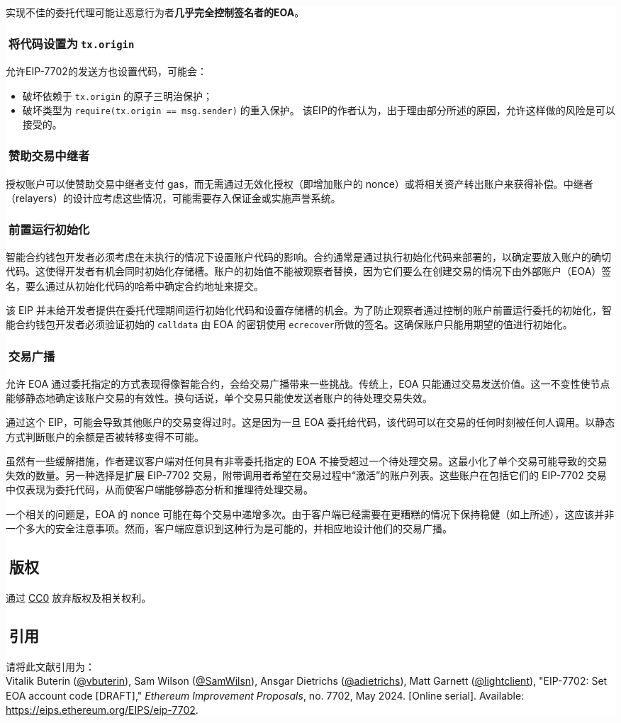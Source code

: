 实现不佳的委托代理可能让恶意行为者**几乎完全控制签名者的EOA**。
### [](https://eips.ethereum.org/EIPS/eip-7702#setting-code-as-txorigin) 将代码设置为 `tx.origin`
允许EIP-7702的发送方也设置代码，可能会：
- 破坏依赖于 `tx.origin` 的原子三明治保护；
- 破坏类型为 `require(tx.origin == msg.sender)` 的重入保护。 
该EIP的作者认为，出于理由部分所述的原因，允许这样做的风险是可以接受的。
### [](https://eips.ethereum.org/EIPS/eip-7702#sponsored-transaction-relayers) 赞助交易中继者  

授权账户可以使赞助交易中继者支付 gas，而无需通过无效化授权（即增加账户的 nonce）或将相关资产转出账户来获得补偿。中继者（relayers）的设计应考虑这些情况，可能需要存入保证金或实施声誉系统。
### [](https://eips.ethereum.org/EIPS/eip-7702#front-running-initialization) 前置运行初始化
智能合约钱包开发者必须考虑在未执行的情况下设置账户代码的影响。合约通常是通过执行初始化代码来部署的，以确定要放入账户的确切代码。这使得开发者有机会同时初始化存储槽。账户的初始值不能被观察者替换，因为它们要么在创建交易的情况下由外部账户（EOA）签名，要么通过从初始化代码的哈希中确定合约地址来提交。

该 EIP 并未给开发者提供在委托代理期间运行初始化代码和设置存储槽的机会。为了防止观察者通过控制的账户前置运行委托的初始化，智能合约钱包开发者必须验证初始的 `calldata` 由 EOA 的密钥使用 `ecrecover`所做的签名。这确保账户只能用期望的值进行初始化。
### [](https://eips.ethereum.org/EIPS/eip-7702#transaction-propagation) 交易广播
允许 EOA 通过委托指定的方式表现得像智能合约，会给交易广播带来一些挑战。传统上，EOA 只能通过交易发送价值。这一不变性使节点能够静态地确定该账户交易的有效性。换句话说，单个交易只能使发送者账户的待处理交易失效。

通过这个 EIP，可能会导致其他账户的交易变得过时。这是因为一旦 EOA 委托给代码，该代码可以在交易的任何时刻被任何人调用。以静态方式判断账户的余额是否被转移变得不可能。

虽然有一些缓解措施，作者建议客户端对任何具有非零委托指定的 EOA 不接受超过一个待处理交易。这最小化了单个交易可能导致的交易失效的数量。另一种选择是扩展 EIP-7702 交易，附带调用者希望在交易过程中“激活”的账户列表。这些账户在包括它们的 EIP-7702 交易中仅表现为委托代码，从而使客户端能够静态分析和推理待处理交易。

一个相关的问题是，EOA 的 nonce 可能在每个交易中递增多次。由于客户端已经需要在更糟糕的情况下保持稳健（如上所述），这应该并非一个多大的安全注意事项。然而，客户端应意识到这种行为是可能的，并相应地设计他们的交易广播。
## [](https://eips.ethereum.org/EIPS/eip-7702#copyright) 版权
通过 [CC0](https://eips.ethereum.org/LICENSE) 放弃版权及相关权利。
## [](https://eips.ethereum.org/EIPS/eip-7702#copyright) 引用
请将此文献引用为：  
Vitalik Buterin ([@vbuterin](https://github.com/vbuterin)), Sam Wilson ([@SamWilsn](https://github.com/SamWilsn)), Ansgar Dietrichs ([@adietrichs](https://github.com/adietrichs)), Matt Garnett ([@lightclient](https://github.com/lightclient)), "EIP-7702: Set EOA account code [DRAFT]," _Ethereum Improvement Proposals_, no. 7702, May 2024. [Online serial]. Available: https://eips.ethereum.org/EIPS/eip-7702.
